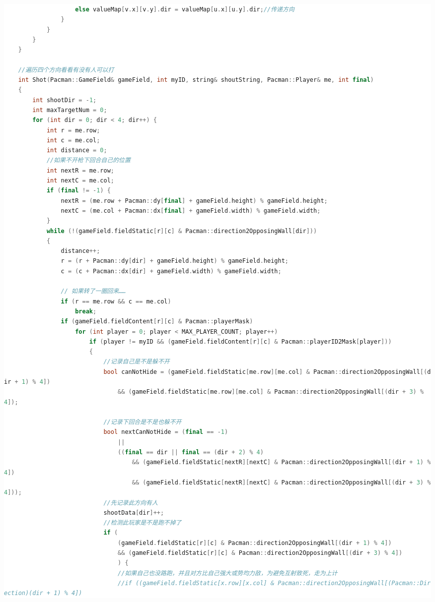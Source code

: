 ```C++
					else valueMap[v.x][v.y].dir = valueMap[u.x][u.y].dir;//传递方向
				}
			}
		}
	}

	//遍历四个方向看看有没有人可以打
	int Shot(Pacman::GameField& gameField, int myID, string& shoutString, Pacman::Player& me, int final)
	{
		int shootDir = -1;
		int maxTargetNum = 0;
		for (int dir = 0; dir < 4; dir++) {
			int r = me.row;
			int c = me.col;
			int distance = 0;
			//如果不开枪下回合自己的位置
			int nextR = me.row;
			int nextC = me.col;
			if (final != -1) {
				nextR = (me.row + Pacman::dy[final] + gameField.height) % gameField.height;
				nextC = (me.col + Pacman::dx[final] + gameField.width) % gameField.width;
			}
			while (!(gameField.fieldStatic[r][c] & Pacman::direction2OpposingWall[dir]))
			{
				distance++;
				r = (r + Pacman::dy[dir] + gameField.height) % gameField.height;
				c = (c + Pacman::dx[dir] + gameField.width) % gameField.width;

				// 如果转了一圈回来……
				if (r == me.row && c == me.col)
					break;
				if (gameField.fieldContent[r][c] & Pacman::playerMask)
					for (int player = 0; player < MAX_PLAYER_COUNT; player++)
						if (player != myID && (gameField.fieldContent[r][c] & Pacman::playerID2Mask[player]))
						{
							//记录自己是不是躲不开
							bool canNotHide = (gameField.fieldStatic[me.row][me.col] & Pacman::direction2OpposingWall[(dir + 1) % 4])
								&& (gameField.fieldStatic[me.row][me.col] & Pacman::direction2OpposingWall[(dir + 3) % 4]);

							//记录下回合是不是也躲不开
							bool nextCanNotHide = (final == -1)
								||
								((final == dir || final == (dir + 2) % 4)
									&& (gameField.fieldStatic[nextR][nextC] & Pacman::direction2OpposingWall[(dir + 1) % 4])
									&& (gameField.fieldStatic[nextR][nextC] & Pacman::direction2OpposingWall[(dir + 3) % 4]));
							//先记录此方向有人
							shootData[dir]++;
							//检测此玩家是不是跑不掉了
							if (
								(gameField.fieldStatic[r][c] & Pacman::direction2OpposingWall[(dir + 1) % 4])
								&& (gameField.fieldStatic[r][c] & Pacman::direction2OpposingWall[(dir + 3) % 4])
								) {
								//如果自己也没路跑，并且对方比自己强大或势均力敌，为避免互射致死，走为上计
								//if ((gameField.fieldStatic[x.row][x.col] & Pacman::direction2OpposingWall[(Pacman::Direction)(dir + 1) % 4])
```